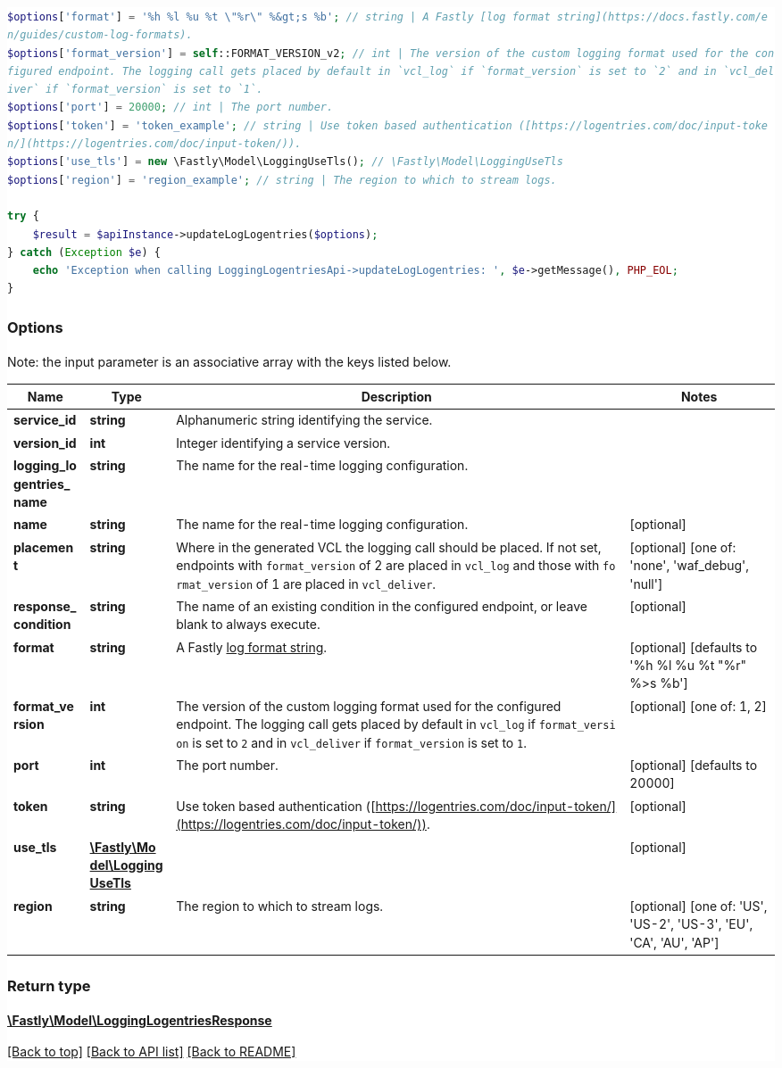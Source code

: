 ```php
$options['format'] = '%h %l %u %t \"%r\" %&gt;s %b'; // string | A Fastly [log format string](https://docs.fastly.com/en/guides/custom-log-formats).
$options['format_version'] = self::FORMAT_VERSION_v2; // int | The version of the custom logging format used for the configured endpoint. The logging call gets placed by default in `vcl_log` if `format_version` is set to `2` and in `vcl_deliver` if `format_version` is set to `1`.
$options['port'] = 20000; // int | The port number.
$options['token'] = 'token_example'; // string | Use token based authentication ([https://logentries.com/doc/input-token/](https://logentries.com/doc/input-token/)).
$options['use_tls'] = new \Fastly\Model\LoggingUseTls(); // \Fastly\Model\LoggingUseTls
$options['region'] = 'region_example'; // string | The region to which to stream logs.

try {
    $result = $apiInstance->updateLogLogentries($options);
} catch (Exception $e) {
    echo 'Exception when calling LoggingLogentriesApi->updateLogLogentries: ', $e->getMessage(), PHP_EOL;
}
```

### Options

Note: the input parameter is an associative array with the keys listed below.

Name | Type | Description  | Notes
------------- | ------------- | ------------- | -------------
**service_id** | **string** | Alphanumeric string identifying the service. |
**version_id** | **int** | Integer identifying a service version. |
**logging_logentries_name** | **string** | The name for the real-time logging configuration. |
**name** | **string** | The name for the real-time logging configuration. | [optional]
**placement** | **string** | Where in the generated VCL the logging call should be placed. If not set, endpoints with `format_version` of 2 are placed in `vcl_log` and those with `format_version` of 1 are placed in `vcl_deliver`. | [optional] [one of: 'none', 'waf_debug', 'null']
**response_condition** | **string** | The name of an existing condition in the configured endpoint, or leave blank to always execute. | [optional]
**format** | **string** | A Fastly [log format string](https://docs.fastly.com/en/guides/custom-log-formats). | [optional] [defaults to '%h %l %u %t "%r" %&gt;s %b']
**format_version** | **int** | The version of the custom logging format used for the configured endpoint. The logging call gets placed by default in `vcl_log` if `format_version` is set to `2` and in `vcl_deliver` if `format_version` is set to `1`. | [optional] [one of: 1, 2]
**port** | **int** | The port number. | [optional] [defaults to 20000]
**token** | **string** | Use token based authentication ([https://logentries.com/doc/input-token/](https://logentries.com/doc/input-token/)). | [optional]
**use_tls** | [**\Fastly\Model\LoggingUseTls**](../Model/LoggingUseTls.md) |  | [optional]
**region** | **string** | The region to which to stream logs. | [optional] [one of: 'US', 'US-2', 'US-3', 'EU', 'CA', 'AU', 'AP']

### Return type

[**\Fastly\Model\LoggingLogentriesResponse**](../Model/LoggingLogentriesResponse.md)

[[Back to top]](#) [[Back to API list]](../../README.md#endpoints)
[[Back to README]](../../README.md)

